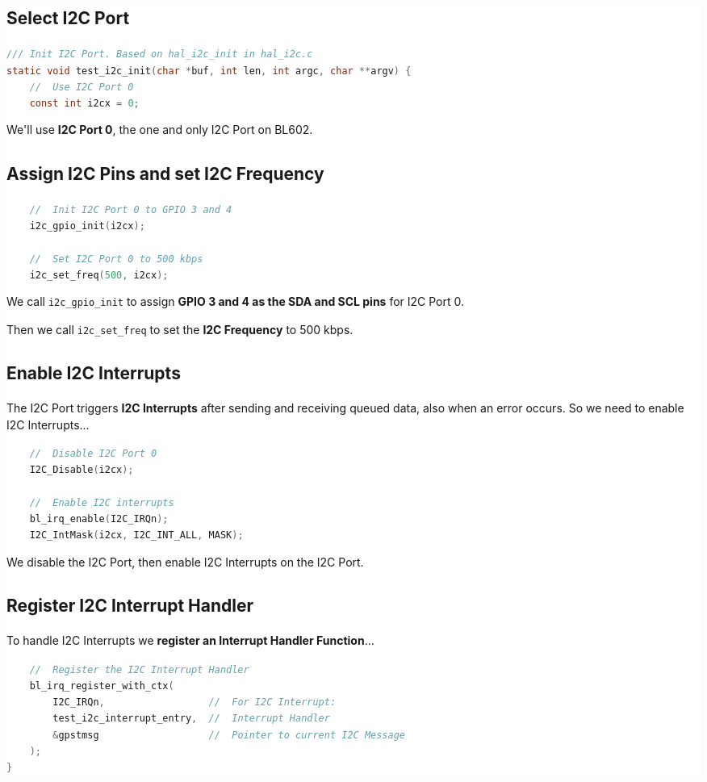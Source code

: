 ## Select I2C Port

```c
/// Init I2C Port. Based on hal_i2c_init in hal_i2c.c
static void test_i2c_init(char *buf, int len, int argc, char **argv) {
    //  Use I2C Port 0
    const int i2cx = 0;
```

We'll use __I2C Port 0__, the one and only I2C Port on BL602.

## Assign I2C Pins and set I2C Frequency

```c
    //  Init I2C Port 0 to GPIO 3 and 4
    i2c_gpio_init(i2cx);

    //  Set I2C Port 0 to 500 kbps
    i2c_set_freq(500, i2cx);
```

We call `i2c_gpio_init` to assign __GPIO 3 and 4 as the SDA and SCL pins__ for I2C Port 0.

Then we call `i2c_set_freq` to set the __I2C Frequency__ to 500 kbps.

## Enable I2C Interrupts

The I2C Port triggers __I2C Interrupts__ after sending and receiving queued data, also when an error occurs. So we need to enable I2C Interrupts...

```c
    //  Disable I2C Port 0
    I2C_Disable(i2cx);    

    //  Enable I2C interrupts   
    bl_irq_enable(I2C_IRQn);
    I2C_IntMask(i2cx, I2C_INT_ALL, MASK);
```

We disable the I2C Port, then enable I2C Interrupts on the I2C Port.

## Register I2C Interrupt Handler

To handle I2C Interrupts we __register an Interrupt Handler Function__...

```c
    //  Register the I2C Interrupt Handler
    bl_irq_register_with_ctx(
        I2C_IRQn,                  //  For I2C Interrupt:
        test_i2c_interrupt_entry,  //  Interrupt Handler
        &gpstmsg                   //  Pointer to current I2C Message
    );
}
```
